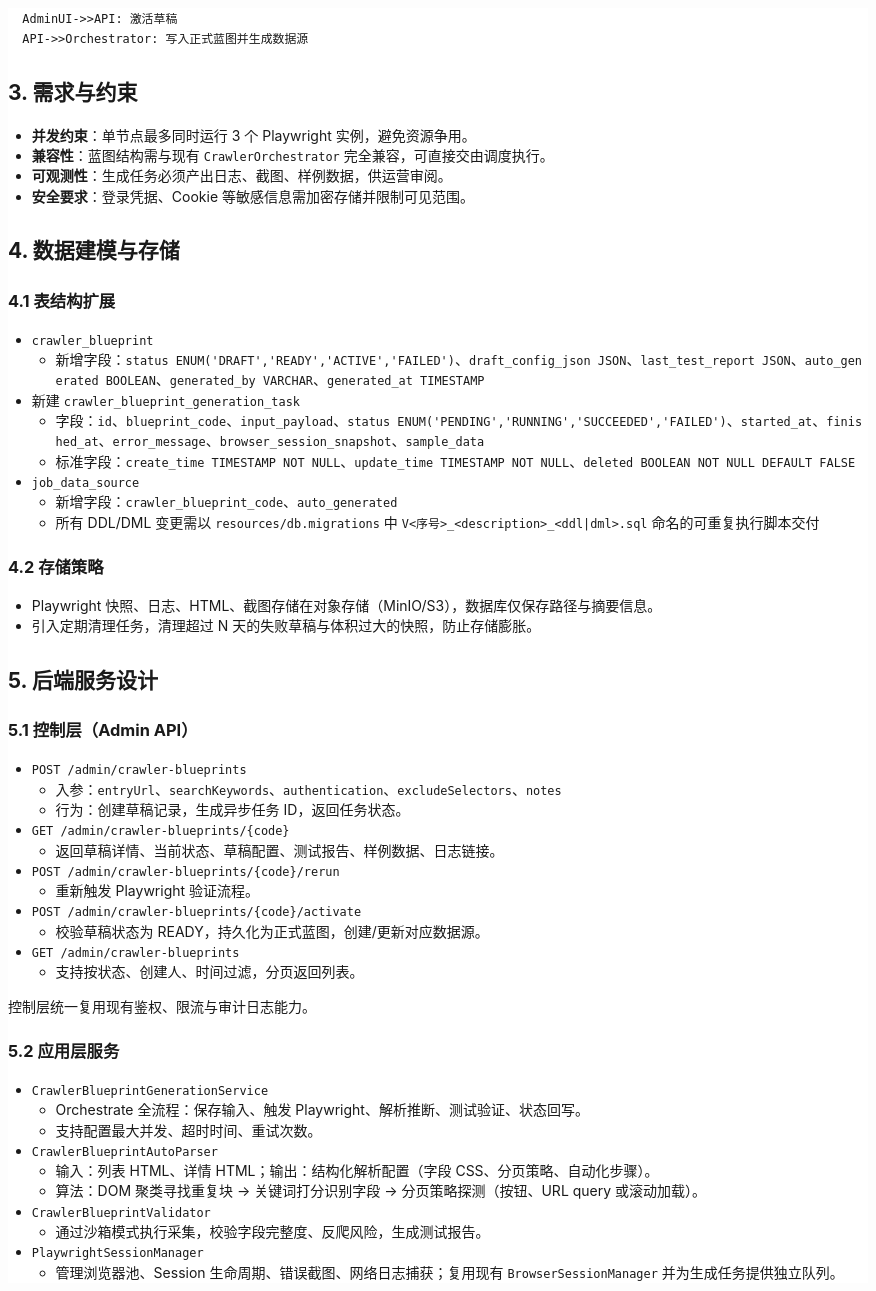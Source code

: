 ```mermaid
  AdminUI->>API: 激活草稿
  API->>Orchestrator: 写入正式蓝图并生成数据源
```

## 3. 需求与约束
- **并发约束**：单节点最多同时运行 3 个 Playwright 实例，避免资源争用。
- **兼容性**：蓝图结构需与现有 `CrawlerOrchestrator` 完全兼容，可直接交由调度执行。
- **可观测性**：生成任务必须产出日志、截图、样例数据，供运营审阅。
- **安全要求**：登录凭据、Cookie 等敏感信息需加密存储并限制可见范围。

## 4. 数据建模与存储
### 4.1 表结构扩展
- `crawler_blueprint`
  - 新增字段：`status ENUM('DRAFT','READY','ACTIVE','FAILED')`、`draft_config_json JSON`、`last_test_report JSON`、`auto_generated BOOLEAN`、`generated_by VARCHAR`、`generated_at TIMESTAMP`
- 新建 `crawler_blueprint_generation_task`
  - 字段：`id`、`blueprint_code`、`input_payload`、`status ENUM('PENDING','RUNNING','SUCCEEDED','FAILED')`、`started_at`、`finished_at`、`error_message`、`browser_session_snapshot`、`sample_data`
  - 标准字段：`create_time TIMESTAMP NOT NULL`、`update_time TIMESTAMP NOT NULL`、`deleted BOOLEAN NOT NULL DEFAULT FALSE`
- `job_data_source`
  - 新增字段：`crawler_blueprint_code`、`auto_generated`
  - 所有 DDL/DML 变更需以 `resources/db.migrations` 中 `V<序号>_<description>_<ddl|dml>.sql` 命名的可重复执行脚本交付

### 4.2 存储策略
- Playwright 快照、日志、HTML、截图存储在对象存储（MinIO/S3），数据库仅保存路径与摘要信息。
- 引入定期清理任务，清理超过 N 天的失败草稿与体积过大的快照，防止存储膨胀。

## 5. 后端服务设计
### 5.1 控制层（Admin API）
- `POST /admin/crawler-blueprints`
  - 入参：`entryUrl`、`searchKeywords`、`authentication`、`excludeSelectors`、`notes`
  - 行为：创建草稿记录，生成异步任务 ID，返回任务状态。
- `GET /admin/crawler-blueprints/{code}`
  - 返回草稿详情、当前状态、草稿配置、测试报告、样例数据、日志链接。
- `POST /admin/crawler-blueprints/{code}/rerun`
  - 重新触发 Playwright 验证流程。
- `POST /admin/crawler-blueprints/{code}/activate`
  - 校验草稿状态为 READY，持久化为正式蓝图，创建/更新对应数据源。
- `GET /admin/crawler-blueprints`
  - 支持按状态、创建人、时间过滤，分页返回列表。

控制层统一复用现有鉴权、限流与审计日志能力。

### 5.2 应用层服务
- `CrawlerBlueprintGenerationService`
  - Orchestrate 全流程：保存输入、触发 Playwright、解析推断、测试验证、状态回写。
  - 支持配置最大并发、超时时间、重试次数。
- `CrawlerBlueprintAutoParser`
  - 输入：列表 HTML、详情 HTML；输出：结构化解析配置（字段 CSS、分页策略、自动化步骤）。
  - 算法：DOM 聚类寻找重复块 → 关键词打分识别字段 → 分页策略探测（按钮、URL query 或滚动加载）。
- `CrawlerBlueprintValidator`
  - 通过沙箱模式执行采集，校验字段完整度、反爬风险，生成测试报告。
- `PlaywrightSessionManager`
  - 管理浏览器池、Session 生命周期、错误截图、网络日志捕获；复用现有 `BrowserSessionManager` 并为生成任务提供独立队列。

